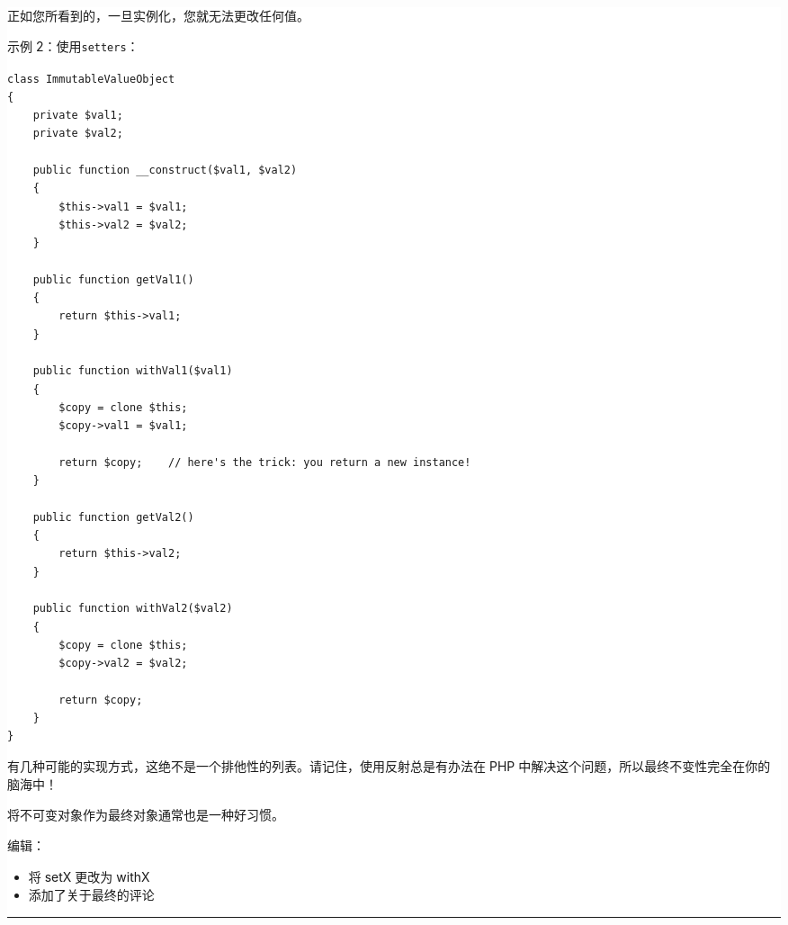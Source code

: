 正如您所看到的，一旦实例化，您就无法更改任何值。

示例 2：使用`setters`：

```
class ImmutableValueObject
{
    private $val1;
    private $val2;

    public function __construct($val1, $val2)
    {
        $this->val1 = $val1;
        $this->val2 = $val2;
    }

    public function getVal1()
    {
        return $this->val1;
    }

    public function withVal1($val1)
    {
        $copy = clone $this;
        $copy->val1 = $val1;

        return $copy;    // here's the trick: you return a new instance!
    }

    public function getVal2()
    {
        return $this->val2;
    }

    public function withVal2($val2)
    {
        $copy = clone $this;
        $copy->val2 = $val2;

        return $copy;
    }
} 
```

有几种可能的实现方式，这绝不是一个排他性的列表。请记住，使用反射总是有办法在 PHP 中解决这个问题，所以最终不变性完全在你的脑海中！

将不可变对象作为最终对象通常也是一种好习惯。

编辑：

*   将 setX 更改为 withX
*   添加了关于最终的评论

* * *
